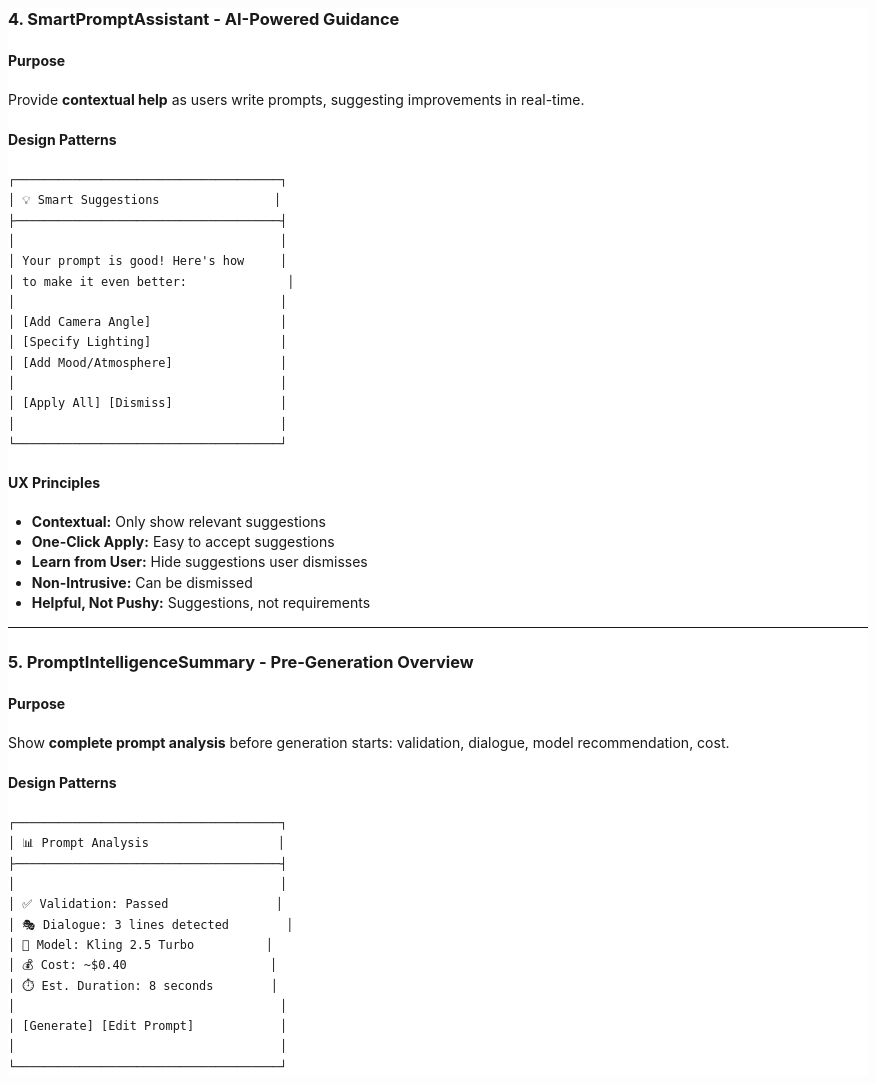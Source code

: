 
### 4. **SmartPromptAssistant** - AI-Powered Guidance

#### Purpose
Provide **contextual help** as users write prompts, suggesting improvements in real-time.

#### Design Patterns
```
┌─────────────────────────────────────┐
│ 💡 Smart Suggestions                │
├─────────────────────────────────────┤
│                                     │
│ Your prompt is good! Here's how     │
│ to make it even better:              │
│                                     │
│ [Add Camera Angle]                  │
│ [Specify Lighting]                  │
│ [Add Mood/Atmosphere]               │
│                                     │
│ [Apply All] [Dismiss]               │
│                                     │
└─────────────────────────────────────┘
```

#### UX Principles
- **Contextual:** Only show relevant suggestions
- **One-Click Apply:** Easy to accept suggestions
- **Learn from User:** Hide suggestions user dismisses
- **Non-Intrusive:** Can be dismissed
- **Helpful, Not Pushy:** Suggestions, not requirements

---

### 5. **PromptIntelligenceSummary** - Pre-Generation Overview

#### Purpose
Show **complete prompt analysis** before generation starts: validation, dialogue, model recommendation, cost.

#### Design Patterns
```
┌─────────────────────────────────────┐
│ 📊 Prompt Analysis                  │
├─────────────────────────────────────┤
│                                     │
│ ✅ Validation: Passed               │
│ 🎭 Dialogue: 3 lines detected        │
│ 🤖 Model: Kling 2.5 Turbo          │
│ 💰 Cost: ~$0.40                    │
│ ⏱️ Est. Duration: 8 seconds        │
│                                     │
│ [Generate] [Edit Prompt]            │
│                                     │
└─────────────────────────────────────┘
```
